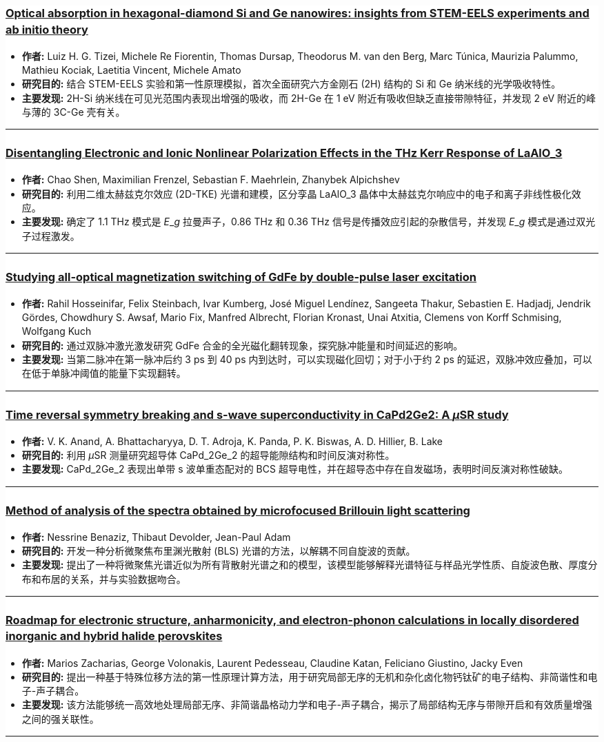 
### [Optical absorption in hexagonal-diamond Si and Ge nanowires: insights from STEM-EELS experiments and ab initio theory](http://arxiv.org/abs/2506.10543v1)
- **作者:** Luiz H. G. Tizei, Michele Re Fiorentin, Thomas Dursap, Theodorus M. van den Berg, Marc Túnica, Maurizia Palummo, Mathieu Kociak, Laetitia Vincent, Michele Amato
- **研究目的:** 结合 STEM-EELS 实验和第一性原理模拟，首次全面研究六方金刚石 (2H) 结构的 Si 和 Ge 纳米线的光学吸收特性。
- **主要发现:** 2H-Si 纳米线在可见光范围内表现出增强的吸收，而 2H-Ge 在 1 eV 附近有吸收但缺乏直接带隙特征，并发现 2 eV 附近的峰与薄的 3C-Ge 壳有关。

---

### [Disentangling Electronic and Ionic Nonlinear Polarization Effects in the THz Kerr Response of LaAlO$\_{3}$](http://arxiv.org/abs/2506.10472v1)
- **作者:** Chao Shen, Maximilian Frenzel, Sebastian F. Maehrlein, Zhanybek Alpichshev
- **研究目的:** 利用二维太赫兹克尔效应 (2D-TKE) 光谱和建模，区分孪晶 LaAlO$\_3$ 晶体中太赫兹克尔响应中的电子和离子非线性极化效应。
- **主要发现:** 确定了 1.1 THz 模式是 $E\_g$ 拉曼声子，0.86 THz 和 0.36 THz 信号是传播效应引起的杂散信号，并发现 $E\_g$ 模式是通过双光子过程激发。

---

### [Studying all-optical magnetization switching of GdFe by double-pulse laser excitation](http://arxiv.org/abs/2506.10450v1)
- **作者:** Rahil Hosseinifar, Felix Steinbach, Ivar Kumberg, José Miguel Lendínez, Sangeeta Thakur, Sebastien E. Hadjadj, Jendrik Gördes, Chowdhury S. Awsaf, Mario Fix, Manfred Albrecht, Florian Kronast, Unai Atxitia, Clemens von Korff Schmising, Wolfgang Kuch
- **研究目的:** 通过双脉冲激光激发研究 GdFe 合金的全光磁化翻转现象，探究脉冲能量和时间延迟的影响。
- **主要发现:** 当第二脉冲在第一脉冲后约 3 ps 到 40 ps 内到达时，可以实现磁化回切；对于小于约 2 ps 的延迟，双脉冲效应叠加，可以在低于单脉冲阈值的能量下实现翻转。

---

### [Time reversal symmetry breaking and s-wave superconductivity in CaPd2Ge2: A $μ$SR study](http://arxiv.org/abs/2506.10432v1)
- **作者:** V. K. Anand, A. Bhattacharyya, D. T. Adroja, K. Panda, P. K. Biswas, A. D. Hillier, B. Lake
- **研究目的:** 利用 $\mu$SR 测量研究超导体 CaPd$\_2$Ge$\_2$ 的超导能隙结构和时间反演对称性。
- **主要发现:** CaPd$\_2$Ge$\_2$ 表现出单带 s 波单重态配对的 BCS 超导电性，并在超导态中存在自发磁场，表明时间反演对称性破缺。

---

### [Method of analysis of the spectra obtained by microfocused Brillouin light scattering](http://arxiv.org/abs/2506.10427v1)
- **作者:** Nessrine Benaziz, Thibaut Devolder, Jean-Paul Adam
- **研究目的:** 开发一种分析微聚焦布里渊光散射 (BLS) 光谱的方法，以解耦不同自旋波的贡献。
- **主要发现:** 提出了一种将微聚焦光谱近似为所有背散射光谱之和的模型，该模型能够解释光谱特征与样品光学性质、自旋波色散、厚度分布和布居的关系，并与实验数据吻合。

---

### [Roadmap for electronic structure, anharmonicity, and electron-phonon calculations in locally disordered inorganic and hybrid halide perovskites](http://arxiv.org/abs/2506.10402v1)
- **作者:** Marios Zacharias, George Volonakis, Laurent Pedesseau, Claudine Katan, Feliciano Giustino, Jacky Even
- **研究目的:** 提出一种基于特殊位移方法的第一性原理计算方法，用于研究局部无序的无机和杂化卤化物钙钛矿的电子结构、非简谐性和电子-声子耦合。
- **主要发现:** 该方法能够统一高效地处理局部无序、非简谐晶格动力学和电子-声子耦合，揭示了局部结构无序与带隙开启和有效质量增强之间的强关联性。

---